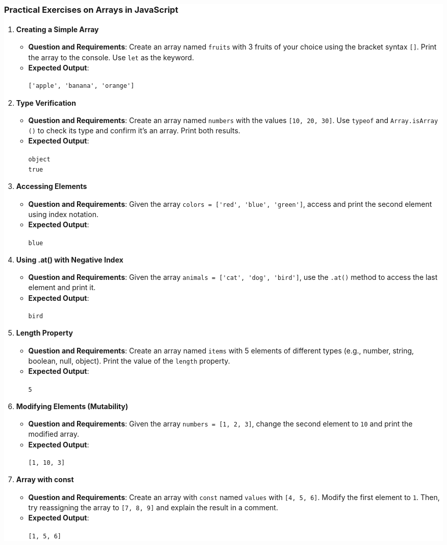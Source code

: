 ### Practical Exercises on Arrays in JavaScript

1. **Creating a Simple Array**
   - **Question and Requirements**: Create an array named `fruits` with 3 fruits of your choice using the bracket syntax `[]`. Print the array to the console. Use `let` as the keyword.
   - **Expected Output**:
     ```
     ['apple', 'banana', 'orange']
     ```

2. **Type Verification**
   - **Question and Requirements**: Create an array named `numbers` with the values `[10, 20, 30]`. Use `typeof` and `Array.isArray()` to check its type and confirm it’s an array. Print both results.
   - **Expected Output**:
     ```
     object
     true
     ```

3. **Accessing Elements**
   - **Question and Requirements**: Given the array `colors = ['red', 'blue', 'green']`, access and print the second element using index notation.
   - **Expected Output**:
     ```
     blue
     ```

4. **Using .at() with Negative Index**
   - **Question and Requirements**: Given the array `animals = ['cat', 'dog', 'bird']`, use the `.at()` method to access the last element and print it.
   - **Expected Output**:
     ```
     bird
     ```

5. **Length Property**
   - **Question and Requirements**: Create an array named `items` with 5 elements of different types (e.g., number, string, boolean, null, object). Print the value of the `length` property.
   - **Expected Output**:
     ```
     5
     ```

6. **Modifying Elements (Mutability)**
   - **Question and Requirements**: Given the array `numbers = [1, 2, 3]`, change the second element to `10` and print the modified array.
   - **Expected Output**:
     ```
     [1, 10, 3]
     ```

7. **Array with const**
   - **Question and Requirements**: Create an array with `const` named `values` with `[4, 5, 6]`. Modify the first element to `1`. Then, try reassigning the array to `[7, 8, 9]` and explain the result in a comment.
   - **Expected Output**:
     ```
     [1, 5, 6]
     ```
